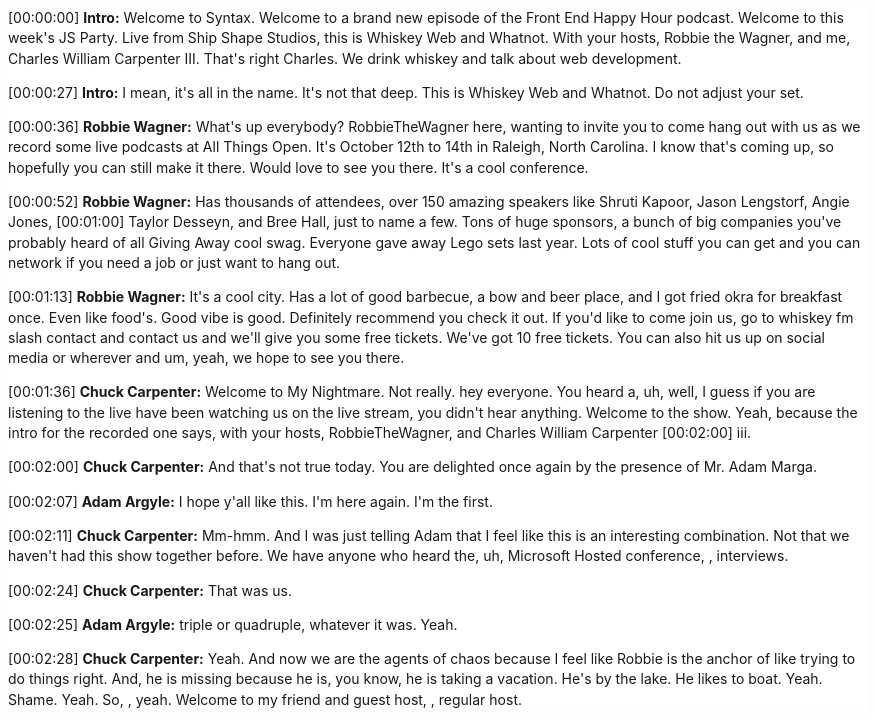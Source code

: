 [00:00:00] **Intro:** Welcome to Syntax. Welcome to a brand new episode of the
Front End Happy Hour podcast. Welcome to this week's JS Party. Live from Ship
Shape Studios, this is Whiskey Web and Whatnot. With your hosts, Robbie the
Wagner, and me, Charles William Carpenter III. That's right Charles. We drink
whiskey and talk about web development.

[00:00:27] **Intro:** I mean, it's all in the name. It's not that deep. This is
Whiskey Web and Whatnot. Do not adjust your set.

[00:00:36] **Robbie Wagner:** What's up everybody? RobbieTheWagner here, wanting
to invite you to come hang out with us as we record some live podcasts at All
Things Open. It's October 12th to 14th in Raleigh, North Carolina. I know that's
coming up, so hopefully you can still make it there. Would love to see you
there. It's a cool conference.

[00:00:52] **Robbie Wagner:** Has thousands of attendees, over 150 amazing
speakers like Shruti Kapoor, Jason Lengstorf, Angie Jones, [00:01:00] Taylor
Desseyn, and Bree Hall, just to name a few. Tons of huge sponsors, a bunch of
big companies you've probably heard of all Giving Away cool swag. Everyone gave
away Lego sets last year. Lots of cool stuff you can get and you can network if
you need a job or just want to hang out.

[00:01:13] **Robbie Wagner:** It's a cool city. Has a lot of good barbecue, a
bow and beer place, and I got fried okra for breakfast once. Even like food's.
Good vibe is good. Definitely recommend you check it out. If you'd like to come
join us, go to whiskey fm slash contact and contact us and we'll give you some
free tickets. We've got 10 free tickets. You can also hit us up on social media
or wherever and um, yeah, we hope to see you there.

[00:01:36] **Chuck Carpenter:** Welcome to My Nightmare. Not really. hey
everyone. You heard a, uh, well, I guess if you are listening to the live have
been watching us on the live stream, you didn't hear anything. Welcome to the
show. Yeah, because the intro for the recorded one says, with your hosts,
RobbieTheWagner, and Charles William Carpenter [00:02:00] iii.

[00:02:00] **Chuck Carpenter:** And that's not true today. You are delighted
once again by the presence of Mr. Adam Marga.

[00:02:07] **Adam Argyle:** I hope y'all like this. I'm here again. I'm the
first.

[00:02:11] **Chuck Carpenter:** Mm-hmm. And I was just telling Adam that I feel
like this is an interesting combination. Not that we haven't had this show
together before. We have anyone who heard the, uh, Microsoft Hosted conference,
, interviews.

[00:02:24] **Chuck Carpenter:** That was us.

[00:02:25] **Adam Argyle:** triple or quadruple, whatever it was. Yeah.

[00:02:28] **Chuck Carpenter:** Yeah. And now we are the agents of chaos because
I feel like Robbie is the anchor of like trying to do things right. And, he is
missing because he is, you know, he is taking a vacation. He's by the lake. He
likes to boat. Yeah. Shame. Yeah. So, , yeah. Welcome to my friend and guest
host, , regular host.
